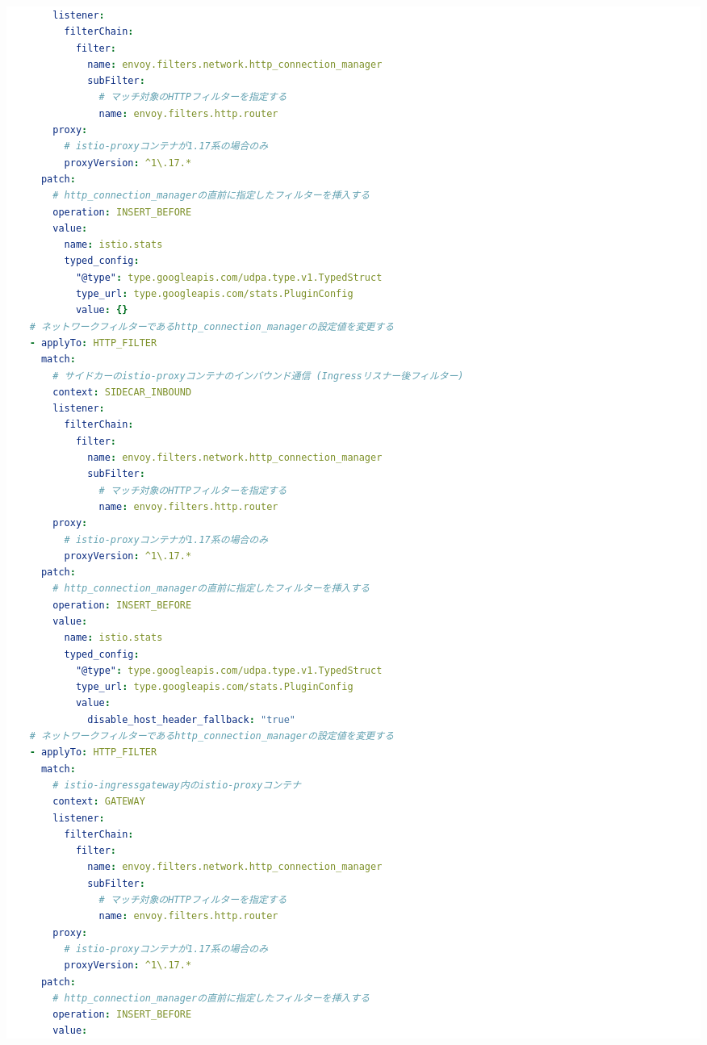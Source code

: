 ```yaml
        listener:
          filterChain:
            filter:
              name: envoy.filters.network.http_connection_manager
              subFilter:
                # マッチ対象のHTTPフィルターを指定する
                name: envoy.filters.http.router
        proxy:
          # istio-proxyコンテナが1.17系の場合のみ
          proxyVersion: ^1\.17.*
      patch:
        # http_connection_managerの直前に指定したフィルターを挿入する
        operation: INSERT_BEFORE
        value:
          name: istio.stats
          typed_config:
            "@type": type.googleapis.com/udpa.type.v1.TypedStruct
            type_url: type.googleapis.com/stats.PluginConfig
            value: {}
    # ネットワークフィルターであるhttp_connection_managerの設定値を変更する
    - applyTo: HTTP_FILTER
      match:
        # サイドカーのistio-proxyコンテナのインバウンド通信 (Ingressリスナー後フィルター)
        context: SIDECAR_INBOUND
        listener:
          filterChain:
            filter:
              name: envoy.filters.network.http_connection_manager
              subFilter:
                # マッチ対象のHTTPフィルターを指定する
                name: envoy.filters.http.router
        proxy:
          # istio-proxyコンテナが1.17系の場合のみ
          proxyVersion: ^1\.17.*
      patch:
        # http_connection_managerの直前に指定したフィルターを挿入する
        operation: INSERT_BEFORE
        value:
          name: istio.stats
          typed_config:
            "@type": type.googleapis.com/udpa.type.v1.TypedStruct
            type_url: type.googleapis.com/stats.PluginConfig
            value:
              disable_host_header_fallback: "true"
    # ネットワークフィルターであるhttp_connection_managerの設定値を変更する
    - applyTo: HTTP_FILTER
      match:
        # istio-ingressgateway内のistio-proxyコンテナ
        context: GATEWAY
        listener:
          filterChain:
            filter:
              name: envoy.filters.network.http_connection_manager
              subFilter:
                # マッチ対象のHTTPフィルターを指定する
                name: envoy.filters.http.router
        proxy:
          # istio-proxyコンテナが1.17系の場合のみ
          proxyVersion: ^1\.17.*
      patch:
        # http_connection_managerの直前に指定したフィルターを挿入する
        operation: INSERT_BEFORE
        value:
```